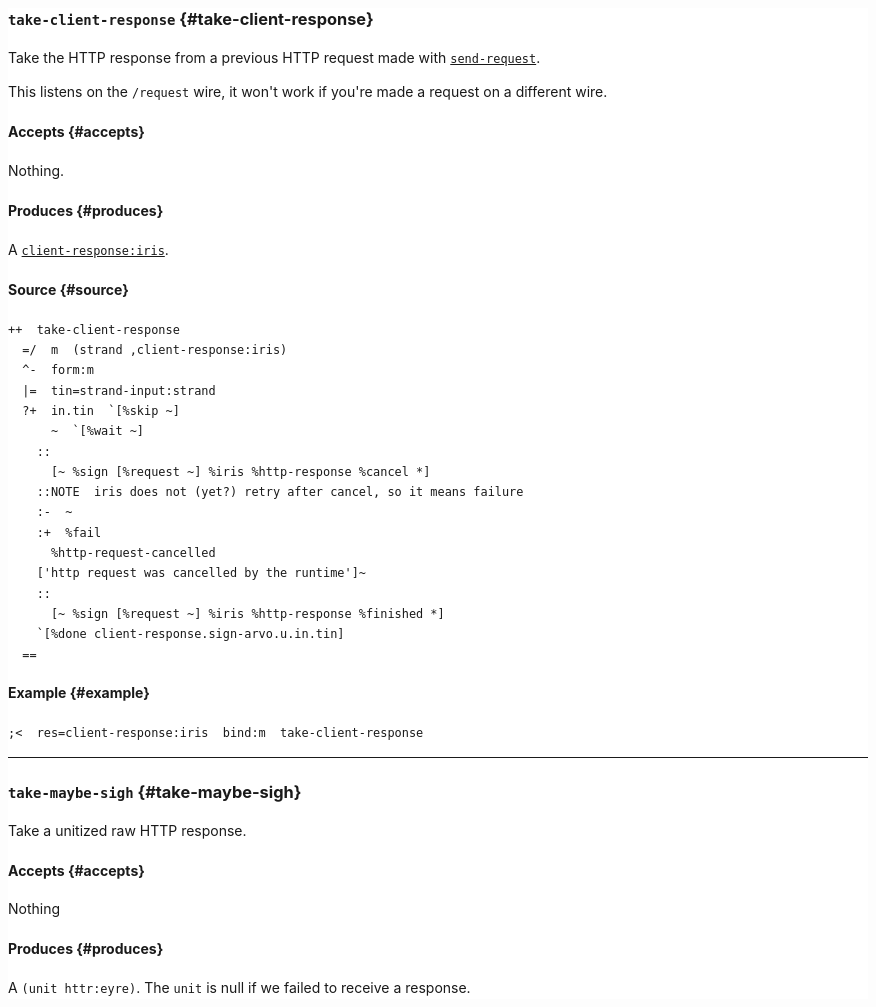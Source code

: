 
### `take-client-response` {#take-client-response}

Take the HTTP response from a previous HTTP request made with [`send-request`](#send-request).

This listens on the `/request` wire, it won't work if you're made a request on a different wire.

#### Accepts {#accepts}

Nothing.

#### Produces {#produces}

A [`client-response:iris`](../../../system/kernel/iris/reference/data-types.md#client-response).

#### Source {#source}

```hoon
++  take-client-response
  =/  m  (strand ,client-response:iris)
  ^-  form:m
  |=  tin=strand-input:strand
  ?+  in.tin  `[%skip ~]
      ~  `[%wait ~]
    ::
      [~ %sign [%request ~] %iris %http-response %cancel *]
    ::NOTE  iris does not (yet?) retry after cancel, so it means failure
    :-  ~
    :+  %fail
      %http-request-cancelled
    ['http request was cancelled by the runtime']~
    ::
      [~ %sign [%request ~] %iris %http-response %finished *]
    `[%done client-response.sign-arvo.u.in.tin]
  ==
```

#### Example {#example}

```hoon
;<  res=client-response:iris  bind:m  take-client-response
```

---

### `take-maybe-sigh` {#take-maybe-sigh}

Take a unitized raw HTTP response.

#### Accepts {#accepts}
 
Nothing

#### Produces {#produces}

A `(unit httr:eyre)`. The `unit` is null if we failed to receive a response.
